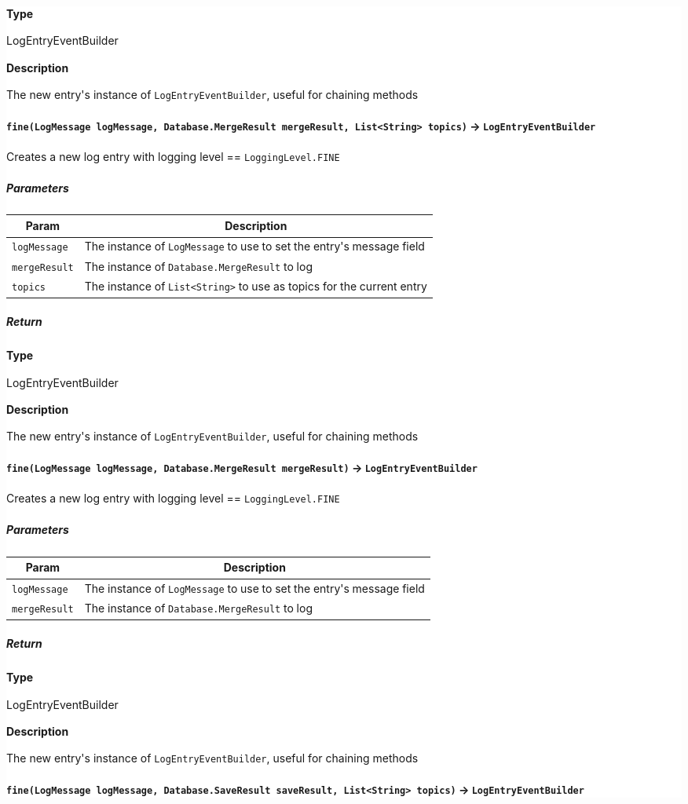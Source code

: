 **Type**

LogEntryEventBuilder

**Description**

The new entry's instance of `LogEntryEventBuilder`, useful for chaining methods

#### `fine(LogMessage logMessage, Database.MergeResult mergeResult, List<String> topics)` → `LogEntryEventBuilder`

Creates a new log entry with logging level == `LoggingLevel.FINE`

##### Parameters

| Param         | Description                                                           |
| ------------- | --------------------------------------------------------------------- |
| `logMessage`  | The instance of `LogMessage` to use to set the entry's message field  |
| `mergeResult` | The instance of `Database.MergeResult` to log                         |
| `topics`      | The instance of `List<String>` to use as topics for the current entry |

##### Return

**Type**

LogEntryEventBuilder

**Description**

The new entry's instance of `LogEntryEventBuilder`, useful for chaining methods

#### `fine(LogMessage logMessage, Database.MergeResult mergeResult)` → `LogEntryEventBuilder`

Creates a new log entry with logging level == `LoggingLevel.FINE`

##### Parameters

| Param         | Description                                                          |
| ------------- | -------------------------------------------------------------------- |
| `logMessage`  | The instance of `LogMessage` to use to set the entry's message field |
| `mergeResult` | The instance of `Database.MergeResult` to log                        |

##### Return

**Type**

LogEntryEventBuilder

**Description**

The new entry's instance of `LogEntryEventBuilder`, useful for chaining methods

#### `fine(LogMessage logMessage, Database.SaveResult saveResult, List<String> topics)` → `LogEntryEventBuilder`
